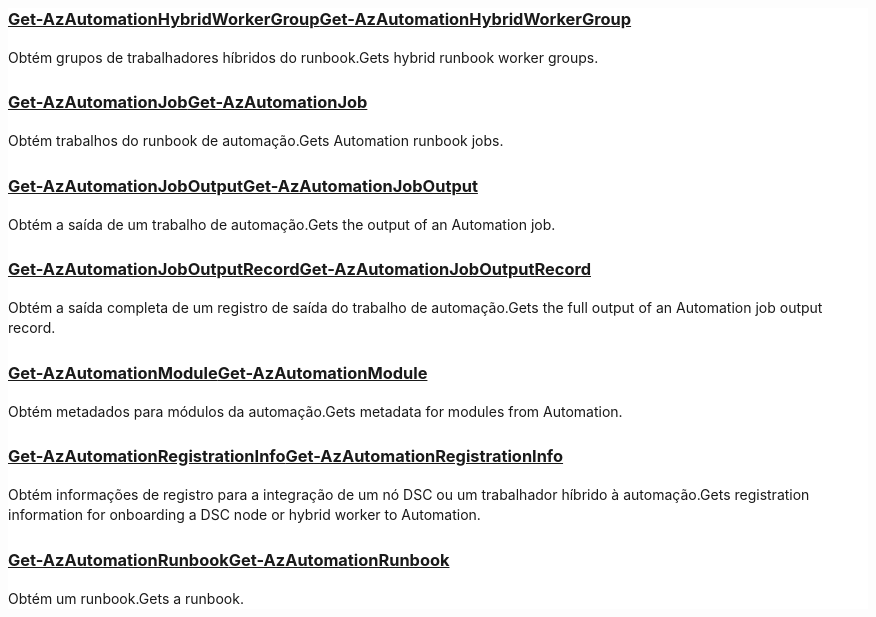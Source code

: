 ### [<span data-ttu-id="5348a-137">Get-AzAutomationHybridWorkerGroup</span><span class="sxs-lookup"><span data-stu-id="5348a-137">Get-AzAutomationHybridWorkerGroup</span></span>](Get-AzAutomationHybridWorkerGroup.md)
<span data-ttu-id="5348a-138">Obtém grupos de trabalhadores híbridos do runbook.</span><span class="sxs-lookup"><span data-stu-id="5348a-138">Gets hybrid runbook worker groups.</span></span>

### [<span data-ttu-id="5348a-139">Get-AzAutomationJob</span><span class="sxs-lookup"><span data-stu-id="5348a-139">Get-AzAutomationJob</span></span>](Get-AzAutomationJob.md)
<span data-ttu-id="5348a-140">Obtém trabalhos do runbook de automação.</span><span class="sxs-lookup"><span data-stu-id="5348a-140">Gets Automation runbook jobs.</span></span>

### [<span data-ttu-id="5348a-141">Get-AzAutomationJobOutput</span><span class="sxs-lookup"><span data-stu-id="5348a-141">Get-AzAutomationJobOutput</span></span>](Get-AzAutomationJobOutput.md)
<span data-ttu-id="5348a-142">Obtém a saída de um trabalho de automação.</span><span class="sxs-lookup"><span data-stu-id="5348a-142">Gets the output of an Automation job.</span></span>

### [<span data-ttu-id="5348a-143">Get-AzAutomationJobOutputRecord</span><span class="sxs-lookup"><span data-stu-id="5348a-143">Get-AzAutomationJobOutputRecord</span></span>](Get-AzAutomationJobOutputRecord.md)
<span data-ttu-id="5348a-144">Obtém a saída completa de um registro de saída do trabalho de automação.</span><span class="sxs-lookup"><span data-stu-id="5348a-144">Gets the full output of an Automation job output record.</span></span>

### [<span data-ttu-id="5348a-145">Get-AzAutomationModule</span><span class="sxs-lookup"><span data-stu-id="5348a-145">Get-AzAutomationModule</span></span>](Get-AzAutomationModule.md)
<span data-ttu-id="5348a-146">Obtém metadados para módulos da automação.</span><span class="sxs-lookup"><span data-stu-id="5348a-146">Gets metadata for modules from Automation.</span></span>

### [<span data-ttu-id="5348a-147">Get-AzAutomationRegistrationInfo</span><span class="sxs-lookup"><span data-stu-id="5348a-147">Get-AzAutomationRegistrationInfo</span></span>](Get-AzAutomationRegistrationInfo.md)
<span data-ttu-id="5348a-148">Obtém informações de registro para a integração de um nó DSC ou um trabalhador híbrido à automação.</span><span class="sxs-lookup"><span data-stu-id="5348a-148">Gets registration information for onboarding a DSC node or hybrid worker to Automation.</span></span>

### [<span data-ttu-id="5348a-149">Get-AzAutomationRunbook</span><span class="sxs-lookup"><span data-stu-id="5348a-149">Get-AzAutomationRunbook</span></span>](Get-AzAutomationRunbook.md)
<span data-ttu-id="5348a-150">Obtém um runbook.</span><span class="sxs-lookup"><span data-stu-id="5348a-150">Gets a runbook.</span></span>
